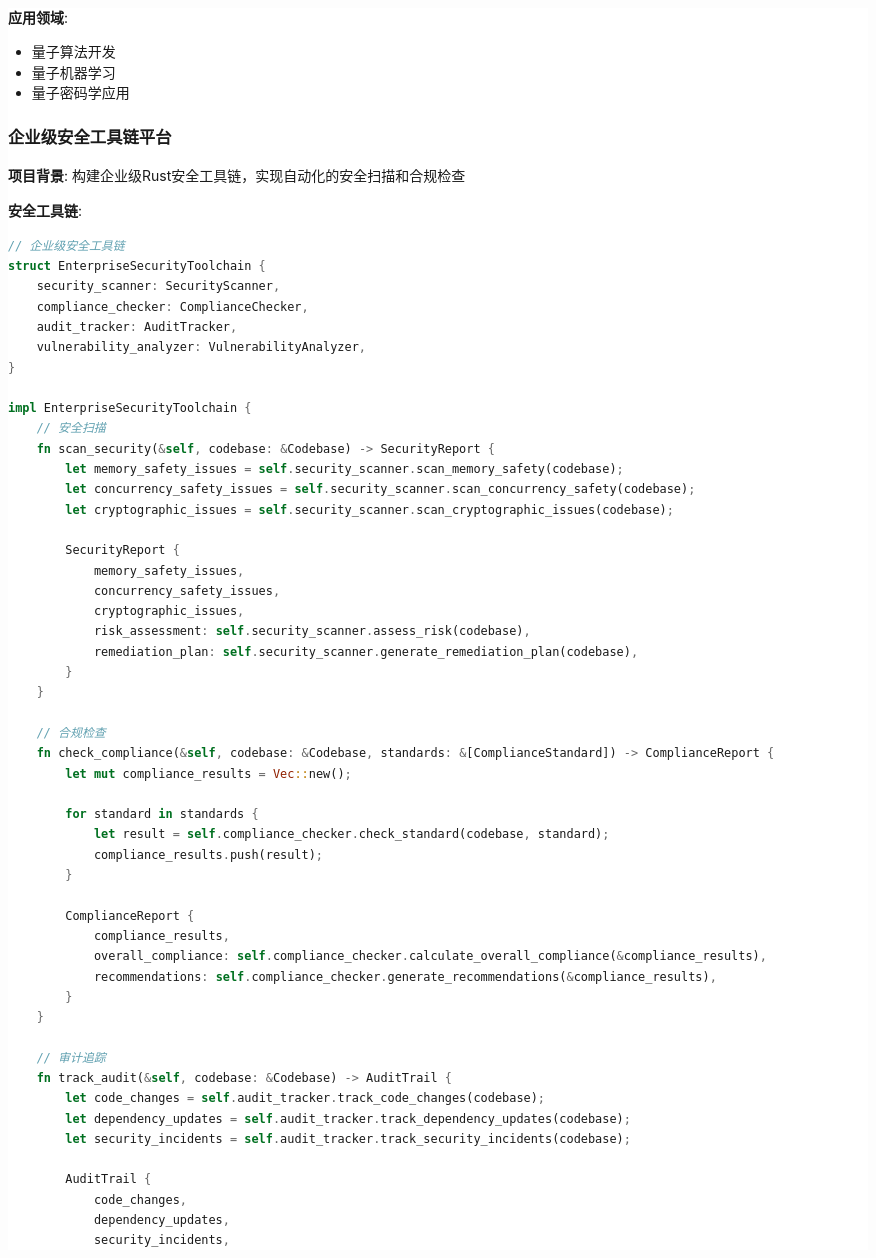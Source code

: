 **应用领域**:

- 量子算法开发
- 量子机器学习
- 量子密码学应用

### 企业级安全工具链平台

**项目背景**: 构建企业级Rust安全工具链，实现自动化的安全扫描和合规检查

**安全工具链**:

```rust
// 企业级安全工具链
struct EnterpriseSecurityToolchain {
    security_scanner: SecurityScanner,
    compliance_checker: ComplianceChecker,
    audit_tracker: AuditTracker,
    vulnerability_analyzer: VulnerabilityAnalyzer,
}

impl EnterpriseSecurityToolchain {
    // 安全扫描
    fn scan_security(&self, codebase: &Codebase) -> SecurityReport {
        let memory_safety_issues = self.security_scanner.scan_memory_safety(codebase);
        let concurrency_safety_issues = self.security_scanner.scan_concurrency_safety(codebase);
        let cryptographic_issues = self.security_scanner.scan_cryptographic_issues(codebase);
        
        SecurityReport {
            memory_safety_issues,
            concurrency_safety_issues,
            cryptographic_issues,
            risk_assessment: self.security_scanner.assess_risk(codebase),
            remediation_plan: self.security_scanner.generate_remediation_plan(codebase),
        }
    }
    
    // 合规检查
    fn check_compliance(&self, codebase: &Codebase, standards: &[ComplianceStandard]) -> ComplianceReport {
        let mut compliance_results = Vec::new();
        
        for standard in standards {
            let result = self.compliance_checker.check_standard(codebase, standard);
            compliance_results.push(result);
        }
        
        ComplianceReport {
            compliance_results,
            overall_compliance: self.compliance_checker.calculate_overall_compliance(&compliance_results),
            recommendations: self.compliance_checker.generate_recommendations(&compliance_results),
        }
    }
    
    // 审计追踪
    fn track_audit(&self, codebase: &Codebase) -> AuditTrail {
        let code_changes = self.audit_tracker.track_code_changes(codebase);
        let dependency_updates = self.audit_tracker.track_dependency_updates(codebase);
        let security_incidents = self.audit_tracker.track_security_incidents(codebase);
        
        AuditTrail {
            code_changes,
            dependency_updates,
            security_incidents,
```